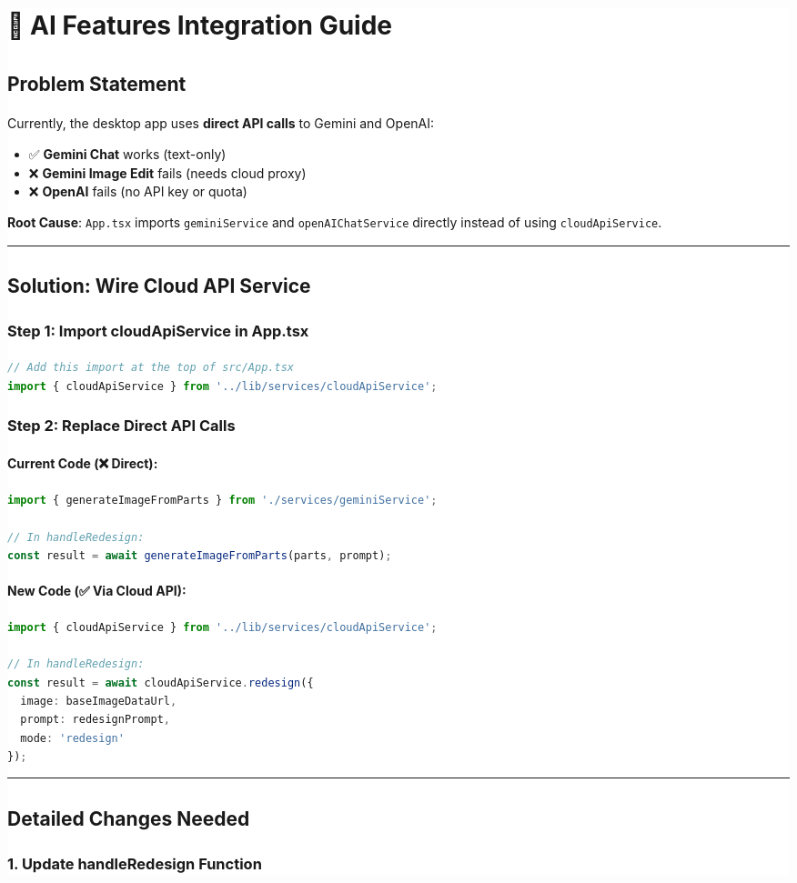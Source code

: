 # 🔧 AI Features Integration Guide

## Problem Statement

Currently, the desktop app uses **direct API calls** to Gemini and OpenAI:
- ✅ **Gemini Chat** works (text-only)
- ❌ **Gemini Image Edit** fails (needs cloud proxy)
- ❌ **OpenAI** fails (no API key or quota)

**Root Cause**: `App.tsx` imports `geminiService` and `openAIChatService` directly instead of using `cloudApiService`.

---

## Solution: Wire Cloud API Service

### Step 1: Import cloudApiService in App.tsx

```typescript
// Add this import at the top of src/App.tsx
import { cloudApiService } from '../lib/services/cloudApiService';
```

### Step 2: Replace Direct API Calls

#### Current Code (❌ Direct):
```typescript
import { generateImageFromParts } from './services/geminiService';

// In handleRedesign:
const result = await generateImageFromParts(parts, prompt);
```

#### New Code (✅ Via Cloud API):
```typescript
import { cloudApiService } from '../lib/services/cloudApiService';

// In handleRedesign:
const result = await cloudApiService.redesign({
  image: baseImageDataUrl,
  prompt: redesignPrompt,
  mode: 'redesign'
});
```

---

## Detailed Changes Needed

### 1. Update handleRedesign Function
